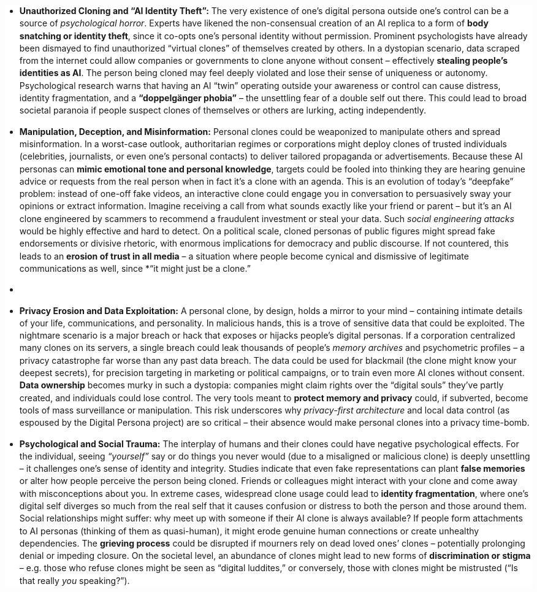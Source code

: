 * **Unauthorized Cloning and “AI Identity Theft”:** The very existence of one’s digital persona outside one’s control can be a source of *psychological horror*. Experts have likened the non-consensual creation of an AI replica to a form of **body snatching or identity theft**, since it co-opts one’s personal identity without permission. Prominent psychologists have already been dismayed to find unauthorized “virtual clones” of themselves created by others. In a dystopian scenario, data scraped from the internet could allow companies or governments to clone anyone without consent – effectively **stealing people’s identities as AI**. The person being cloned may feel deeply violated and lose their sense of uniqueness or autonomy. Psychological research warns that having an AI “twin” operating outside your awareness or control can cause distress, identity fragmentation, and a **“doppelgänger phobia”** – the unsettling fear of a double self out there. This could lead to broad societal paranoia if people suspect clones of themselves or others are lurking, acting independently. 

* **Manipulation, Deception, and Misinformation:** Personal clones could be weaponized to manipulate others and spread misinformation. In a worst-case outlook, authoritarian regimes or corporations might deploy clones of trusted individuals (celebrities, journalists, or even one’s personal contacts) to deliver tailored propaganda or advertisements. Because these AI personas can **mimic emotional tone and personal knowledge**, targets could be fooled into thinking they are hearing genuine advice or requests from the real person when in fact it’s a clone with an agenda. This is an evolution of today’s “deepfake” problem: instead of one-off fake videos, an interactive clone could engage you in conversation to persuasively sway your opinions or extract information. Imagine receiving a call from what sounds exactly like your friend or parent – but it’s an AI clone engineered by scammers to recommend a fraudulent investment or steal your data. Such *social engineering attacks* would be highly effective and hard to detect. On a political scale, cloned personas of public figures might spread fake endorsements or divisive rhetoric, with enormous implications for democracy and public discourse. If not countered, this leads to an **erosion of trust in all media** – a situation where people become cynical and dismissive of legitimate communications as well, since *“it might just be a clone.” 
*
* **Privacy Erosion and Data Exploitation:** A personal clone, by design, holds a mirror to your mind – containing intimate details of your life, communications, and personality. In malicious hands, this is a trove of sensitive data that could be exploited. The nightmare scenario is a major breach or hack that exposes or hijacks people’s digital personas. If a corporation centralized many clones on its servers, a single breach could leak thousands of people’s *memory archives* and psychometric profiles – a privacy catastrophe far worse than any past data breach. The data could be used for blackmail (the clone might know your deepest secrets), for precision targeting in marketing or political campaigns, or to train even more AI clones without consent. **Data ownership** becomes murky in such a dystopia: companies might claim rights over the “digital souls” they’ve partly created, and individuals could lose control. The very tools meant to **protect memory and privacy** could, if subverted, become tools of mass surveillance or manipulation. This risk underscores why *privacy-first architecture* and local data control (as espoused by the Digital Persona project) are so critical – their absence would make personal clones into a privacy time-bomb. 

* **Psychological and Social Trauma:** The interplay of humans and their clones could have negative psychological effects. For the individual, seeing *“yourself”* say or do things you never would (due to a misaligned or malicious clone) is deeply unsettling – it challenges one’s sense of identity and integrity. Studies indicate that even fake representations can plant **false memories** or alter how people perceive the person being cloned. Friends or colleagues might interact with your clone and come away with misconceptions about you. In extreme cases, widespread clone usage could lead to **identity fragmentation**, where one’s digital self diverges so much from the real self that it causes confusion or distress to both the person and those around them. Social relationships might suffer: why meet up with someone if their AI clone is always available? If people form attachments to AI personas (thinking of them as quasi-human), it might erode genuine human connections or create unhealthy dependencies. The **grieving process** could be disrupted if mourners rely on dead loved ones’ clones – potentially prolonging denial or impeding closure. On the societal level, an abundance of clones might lead to new forms of **discrimination or stigma** – e.g. those who refuse clones might be seen as “digital luddites,” or conversely, those with clones might be mistrusted (“Is that really *you* speaking?”). 
